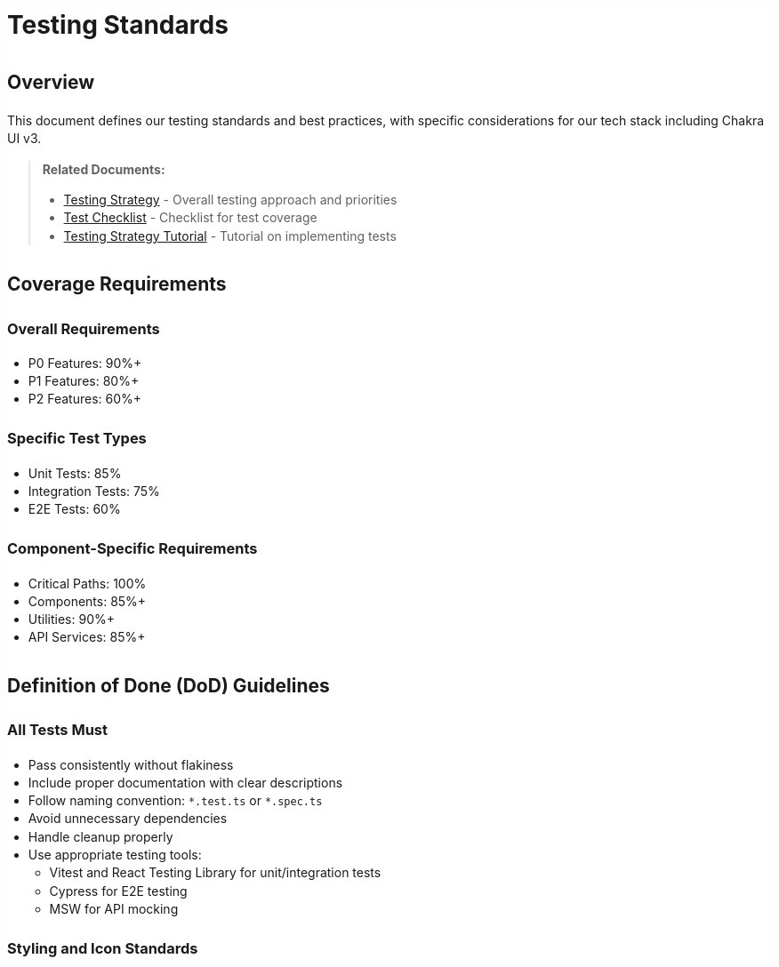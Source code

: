 # Testing Standards

## Overview

This document defines our testing standards and best practices, with specific considerations for our tech stack including Chakra UI v3.

> **Related Documents:**
>
> - [Testing Strategy](../../pm/testing-strategy.md) - Overall testing approach and priorities
> - [Test Checklist](../../pm/test-checklist.md) - Checklist for test coverage
> - [Testing Strategy Tutorial](../tutorials/testing-strategy.md) - Tutorial on implementing tests

## Coverage Requirements

### Overall Requirements

- P0 Features: 90%+
- P1 Features: 80%+
- P2 Features: 60%+

### Specific Test Types

- Unit Tests: 85%
- Integration Tests: 75%
- E2E Tests: 60%

### Component-Specific Requirements

- Critical Paths: 100%
- Components: 85%+
- Utilities: 90%+
- API Services: 85%+

## Definition of Done (DoD) Guidelines

### All Tests Must

- Pass consistently without flakiness
- Include proper documentation with clear descriptions
- Follow naming convention: `*.test.ts` or `*.spec.ts`
- Avoid unnecessary dependencies
- Handle cleanup properly
- Use appropriate testing tools:
  - Vitest and React Testing Library for unit/integration tests
  - Cypress for E2E testing
  - MSW for API mocking

### Styling and Icon Standards

